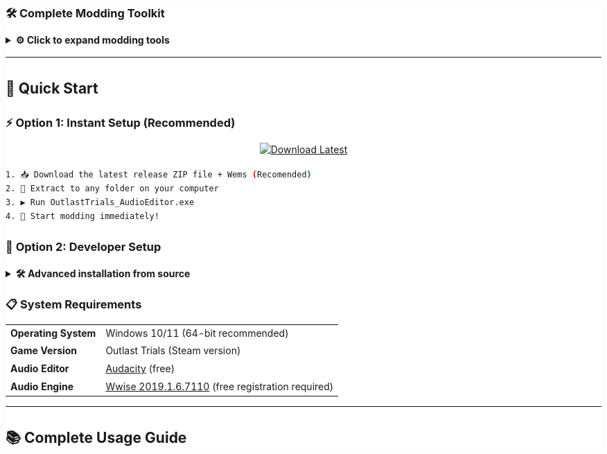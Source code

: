 ### 🛠️ **Complete Modding Toolkit**
<details><summary><b>⚙️ Click to expand modding tools</b></summary></details>

---

## 🚀 Quick Start

### ⚡ **Option 1: Instant Setup (Recommended)**

<div align="center">

[![Download Latest](https://img.shields.io/badge/📥_Download_Latest_Release-success?style=for-the-badge&logo=download)](https://github.com/Bezna/OutlastTrials_AudioEditor/releases)

</div>

```bash
1. 📥 Download the latest release ZIP file + Wems (Recomended)
2. 📂 Extract to any folder on your computer  
3. ▶️ Run OutlastTrials_AudioEditor.exe
4. 🎉 Start modding immediately!
```

### 🔧 **Option 2: Developer Setup**

<details><summary><b>🛠️ Advanced installation from source</b></summary></details>

### 📋 **System Requirements**

<table>
<tr>
<td><b>Operating System</b></td>
<td>Windows 10/11 (64-bit recommended)</td>
</tr>
<tr>
<td><b>Game Version</b></td>
<td>Outlast Trials (Steam version)</td>
</tr>
<tr>
<td><b>Audio Editor</b></td>
<td><a href="https://www.audacityteam.org/download/">Audacity</a> (free)</td>
</tr>
<tr>
<td><b>Audio Engine</b></td>
<td><a href="https://www.audiokinetic.com/download/">Wwise 2019.1.6.7110</a> (free registration required)</td>
</tr>
</table>

---

## 📚 Complete Usage Guide
